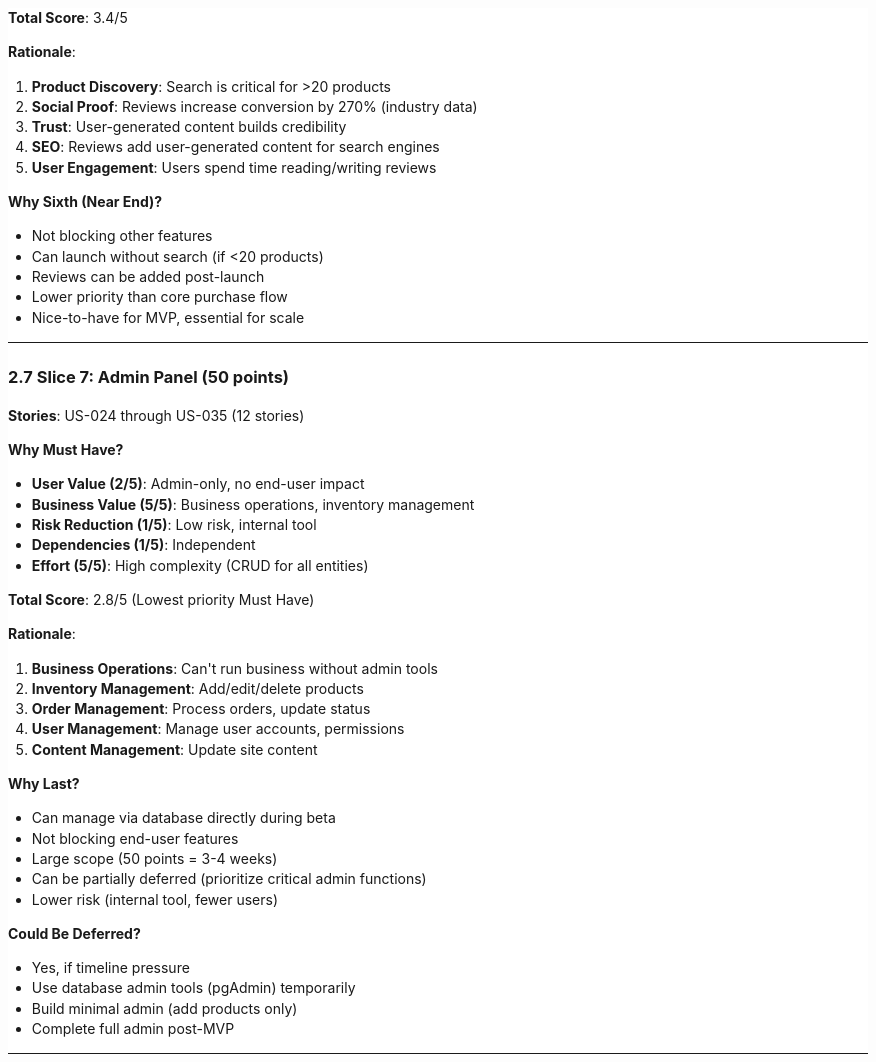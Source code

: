 **Total Score**: 3.4/5

**Rationale**:

1. **Product Discovery**: Search is critical for >20 products
2. **Social Proof**: Reviews increase conversion by 270% (industry data)
3. **Trust**: User-generated content builds credibility
4. **SEO**: Reviews add user-generated content for search engines
5. **User Engagement**: Users spend time reading/writing reviews

**Why Sixth (Near End)?**

- Not blocking other features
- Can launch without search (if <20 products)
- Reviews can be added post-launch
- Lower priority than core purchase flow
- Nice-to-have for MVP, essential for scale

---

### 2.7 Slice 7: Admin Panel (50 points)

**Stories**: US-024 through US-035 (12 stories)

**Why Must Have?**

- **User Value (2/5)**: Admin-only, no end-user impact
- **Business Value (5/5)**: Business operations, inventory management
- **Risk Reduction (1/5)**: Low risk, internal tool
- **Dependencies (1/5)**: Independent
- **Effort (5/5)**: High complexity (CRUD for all entities)

**Total Score**: 2.8/5 (Lowest priority Must Have)

**Rationale**:

1. **Business Operations**: Can't run business without admin tools
2. **Inventory Management**: Add/edit/delete products
3. **Order Management**: Process orders, update status
4. **User Management**: Manage user accounts, permissions
5. **Content Management**: Update site content

**Why Last?**

- Can manage via database directly during beta
- Not blocking end-user features
- Large scope (50 points = 3-4 weeks)
- Can be partially deferred (prioritize critical admin functions)
- Lower risk (internal tool, fewer users)

**Could Be Deferred?**

- Yes, if timeline pressure
- Use database admin tools (pgAdmin) temporarily
- Build minimal admin (add products only)
- Complete full admin post-MVP

---
